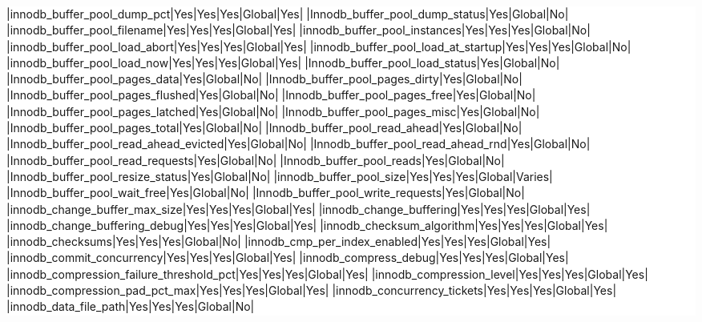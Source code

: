 |innodb_buffer_pool_dump_pct|Yes|Yes|Yes|Global|Yes|
|Innodb_buffer_pool_dump_status|Yes|Global|No|
|innodb_buffer_pool_filename|Yes|Yes|Yes|Global|Yes|
|innodb_buffer_pool_instances|Yes|Yes|Yes|Global|No|
|innodb_buffer_pool_load_abort|Yes|Yes|Yes|Global|Yes|
|innodb_buffer_pool_load_at_startup|Yes|Yes|Yes|Global|No|
|innodb_buffer_pool_load_now|Yes|Yes|Yes|Global|Yes|
|Innodb_buffer_pool_load_status|Yes|Global|No|
|Innodb_buffer_pool_pages_data|Yes|Global|No|
|Innodb_buffer_pool_pages_dirty|Yes|Global|No|
|Innodb_buffer_pool_pages_flushed|Yes|Global|No|
|Innodb_buffer_pool_pages_free|Yes|Global|No|
|Innodb_buffer_pool_pages_latched|Yes|Global|No|
|Innodb_buffer_pool_pages_misc|Yes|Global|No|
|Innodb_buffer_pool_pages_total|Yes|Global|No|
|Innodb_buffer_pool_read_ahead|Yes|Global|No|
|Innodb_buffer_pool_read_ahead_evicted|Yes|Global|No|
|Innodb_buffer_pool_read_ahead_rnd|Yes|Global|No|
|Innodb_buffer_pool_read_requests|Yes|Global|No|
|Innodb_buffer_pool_reads|Yes|Global|No|
|Innodb_buffer_pool_resize_status|Yes|Global|No|
|innodb_buffer_pool_size|Yes|Yes|Yes|Global|Varies|
|Innodb_buffer_pool_wait_free|Yes|Global|No|
|Innodb_buffer_pool_write_requests|Yes|Global|No|
|innodb_change_buffer_max_size|Yes|Yes|Yes|Global|Yes|
|innodb_change_buffering|Yes|Yes|Yes|Global|Yes|
|innodb_change_buffering_debug|Yes|Yes|Yes|Global|Yes|
|innodb_checksum_algorithm|Yes|Yes|Yes|Global|Yes|
|innodb_checksums|Yes|Yes|Yes|Global|No|
|innodb_cmp_per_index_enabled|Yes|Yes|Yes|Global|Yes|
|innodb_commit_concurrency|Yes|Yes|Yes|Global|Yes|
|innodb_compress_debug|Yes|Yes|Yes|Global|Yes|
|innodb_compression_failure_threshold_pct|Yes|Yes|Yes|Global|Yes|
|innodb_compression_level|Yes|Yes|Yes|Global|Yes|
|innodb_compression_pad_pct_max|Yes|Yes|Yes|Global|Yes|
|innodb_concurrency_tickets|Yes|Yes|Yes|Global|Yes|
|innodb_data_file_path|Yes|Yes|Yes|Global|No|